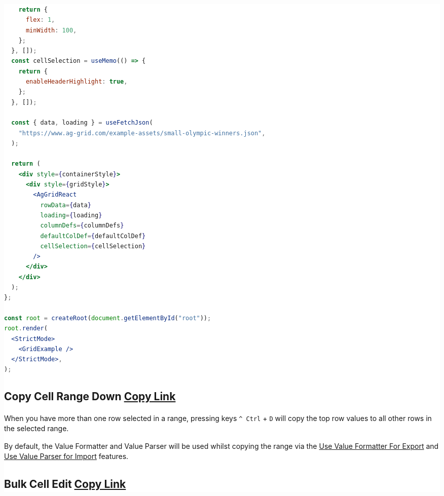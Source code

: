 ```jsx
    return {
      flex: 1,
      minWidth: 100,
    };
  }, []);
  const cellSelection = useMemo(() => {
    return {
      enableHeaderHighlight: true,
    };
  }, []);

  const { data, loading } = useFetchJson(
    "https://www.ag-grid.com/example-assets/small-olympic-winners.json",
  );

  return (
    <div style={containerStyle}>
      <div style={gridStyle}>
        <AgGridReact
          rowData={data}
          loading={loading}
          columnDefs={columnDefs}
          defaultColDef={defaultColDef}
          cellSelection={cellSelection}
        />
      </div>
    </div>
  );
};

const root = createRoot(document.getElementById("root"));
root.render(
  <StrictMode>
    <GridExample />
  </StrictMode>,
);

```

## Copy Cell Range Down [Copy Link](https://www.ag-grid.com/react-data-grid/cell-selection/#copy-cell-range-down)

When you have more than one row selected in a range, pressing keys `^ Ctrl` + `D` will copy the top row values to all other rows in the selected range.

By default, the Value Formatter and Value Parser will be used whilst copying the range via the [Use Value Formatter For Export](https://www.ag-grid.com/react-data-grid/value-formatters/#formatting-for-export) and [Use Value Parser for Import](https://www.ag-grid.com/react-data-grid/value-parsers/#use-value-parser-for-import) features.

## Bulk Cell Edit [Copy Link](https://www.ag-grid.com/react-data-grid/cell-selection/#bulk-cell-edit)

